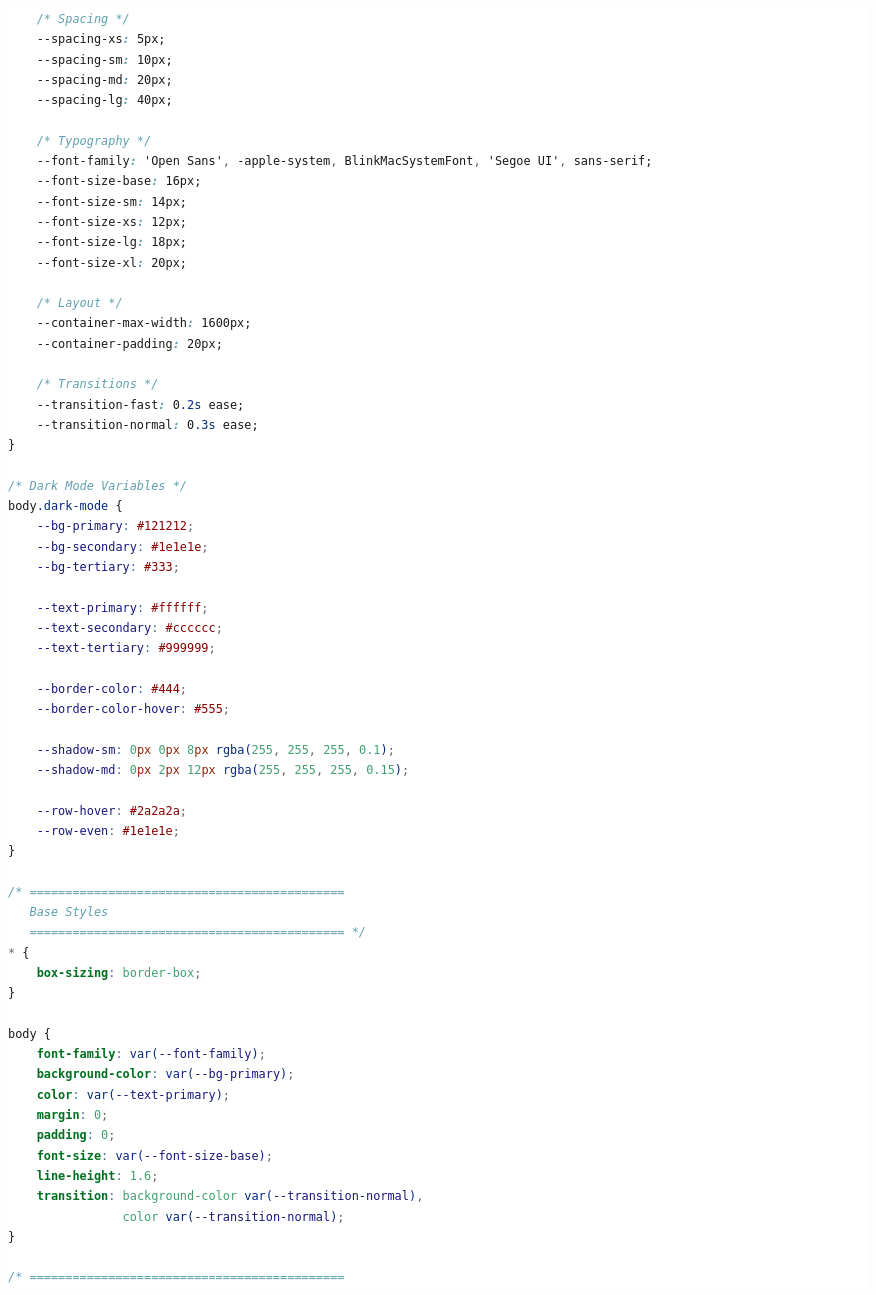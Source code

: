 ```css
    /* Spacing */
    --spacing-xs: 5px;
    --spacing-sm: 10px;
    --spacing-md: 20px;
    --spacing-lg: 40px;
    
    /* Typography */
    --font-family: 'Open Sans', -apple-system, BlinkMacSystemFont, 'Segoe UI', sans-serif;
    --font-size-base: 16px;
    --font-size-sm: 14px;
    --font-size-xs: 12px;
    --font-size-lg: 18px;
    --font-size-xl: 20px;
    
    /* Layout */
    --container-max-width: 1600px;
    --container-padding: 20px;
    
    /* Transitions */
    --transition-fast: 0.2s ease;
    --transition-normal: 0.3s ease;
}

/* Dark Mode Variables */
body.dark-mode {
    --bg-primary: #121212;
    --bg-secondary: #1e1e1e;
    --bg-tertiary: #333;
    
    --text-primary: #ffffff;
    --text-secondary: #cccccc;
    --text-tertiary: #999999;
    
    --border-color: #444;
    --border-color-hover: #555;
    
    --shadow-sm: 0px 0px 8px rgba(255, 255, 255, 0.1);
    --shadow-md: 0px 2px 12px rgba(255, 255, 255, 0.15);
    
    --row-hover: #2a2a2a;
    --row-even: #1e1e1e;
}

/* ============================================
   Base Styles
   ============================================ */
* {
    box-sizing: border-box;
}

body {
    font-family: var(--font-family);
    background-color: var(--bg-primary);
    color: var(--text-primary);
    margin: 0;
    padding: 0;
    font-size: var(--font-size-base);
    line-height: 1.6;
    transition: background-color var(--transition-normal), 
                color var(--transition-normal);
}

/* ============================================
```